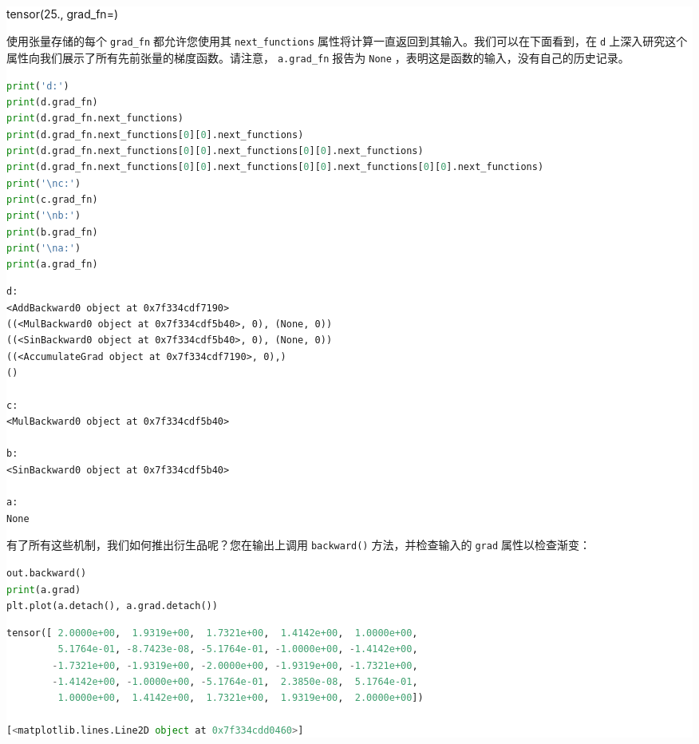 tensor(25., grad_fn=<SumBackward0>)

使用张量存储的每个 `grad_fn` 都允许您使用其 `next_functions` 属性将计算一直返回到其输入。我们可以在下面看到，在 `d` 上深入研究这个属性向我们展示了所有先前张量的梯度函数。请注意， `a.grad_fn` 报告为 `None` ，表明这是函数的输入，没有自己的历史记录。

```python
print('d:')
print(d.grad_fn)
print(d.grad_fn.next_functions)
print(d.grad_fn.next_functions[0][0].next_functions)
print(d.grad_fn.next_functions[0][0].next_functions[0][0].next_functions)
print(d.grad_fn.next_functions[0][0].next_functions[0][0].next_functions[0][0].next_functions)
print('\nc:')
print(c.grad_fn)
print('\nb:')
print(b.grad_fn)
print('\na:')
print(a.grad_fn)
```

```
d:
<AddBackward0 object at 0x7f334cdf7190>
((<MulBackward0 object at 0x7f334cdf5b40>, 0), (None, 0))
((<SinBackward0 object at 0x7f334cdf5b40>, 0), (None, 0))
((<AccumulateGrad object at 0x7f334cdf7190>, 0),)
()

c:
<MulBackward0 object at 0x7f334cdf5b40>

b:
<SinBackward0 object at 0x7f334cdf5b40>

a:
None
```

有了所有这些机制，我们如何推出衍生品呢？您在输出上调用 `backward()` 方法，并检查输入的 `grad` 属性以检查渐变：

```python
out.backward()
print(a.grad)
plt.plot(a.detach(), a.grad.detach())
```

```python
tensor([ 2.0000e+00,  1.9319e+00,  1.7321e+00,  1.4142e+00,  1.0000e+00,
         5.1764e-01, -8.7423e-08, -5.1764e-01, -1.0000e+00, -1.4142e+00,
        -1.7321e+00, -1.9319e+00, -2.0000e+00, -1.9319e+00, -1.7321e+00,
        -1.4142e+00, -1.0000e+00, -5.1764e-01,  2.3850e-08,  5.1764e-01,
         1.0000e+00,  1.4142e+00,  1.7321e+00,  1.9319e+00,  2.0000e+00])

[<matplotlib.lines.Line2D object at 0x7f334cdd0460>]
```
